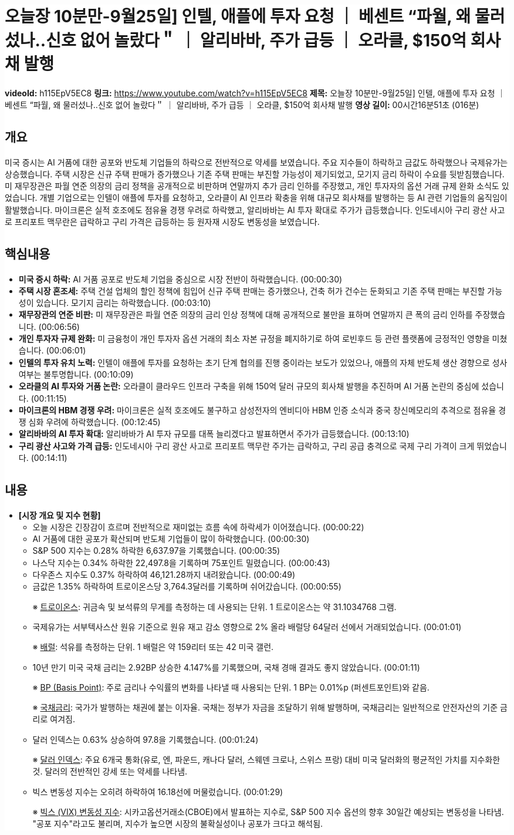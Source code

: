 
# 오늘장 10분만-9월25일] 인텔, 애플에 투자 요청 ｜ 베센트 “파월, 왜 물러섰나..신호 없어 놀랐다＂ ｜ 알리바바, 주가 급등 ｜ 오라클, $150억 회사채 발행

**videoId:** h115EpV5EC8
**링크:** https://www.youtube.com/watch?v=h115EpV5EC8
**제목:** 오늘장 10분만-9월25일] 인텔, 애플에 투자 요청 ｜ 베센트 “파월, 왜 물러섰나..신호 없어 놀랐다＂ ｜ 알리바바, 주가 급등 ｜ 오라클, $150억 회사채 발행
**영상 길이:** 00시간16분51초 (016분)

## 개요
미국 증시는 AI 거품에 대한 공포와 반도체 기업들의 하락으로 전반적으로 약세를 보였습니다. 주요 지수들이 하락하고 금값도 하락했으나 국제유가는 상승했습니다. 주택 시장은 신규 주택 판매가 증가했으나 기존 주택 판매는 부진할 가능성이 제기되었고, 모기지 금리 하락이 수요를 뒷받침했습니다. 미 재무장관은 파월 연준 의장의 금리 정책을 공개적으로 비판하며 연말까지 추가 금리 인하를 주장했고, 개인 투자자의 옵션 거래 규제 완화 소식도 있었습니다. 개별 기업으로는 인텔이 애플에 투자를 요청하고, 오라클이 AI 인프라 확충을 위해 대규모 회사채를 발행하는 등 AI 관련 기업들의 움직임이 활발했습니다. 마이크론은 실적 호조에도 점유율 경쟁 우려로 하락했고, 알리바바는 AI 투자 확대로 주가가 급등했습니다. 인도네시아 구리 광산 사고로 프리포트 맥무란은 급락하고 구리 가격은 급등하는 등 원자재 시장도 변동성을 보였습니다.

## 핵심내용
*   **미국 증시 하락:** AI 거품 공포로 반도체 기업을 중심으로 시장 전반이 하락했습니다. (00:00:30)
*   **주택 시장 혼조세:** 주택 건설 업체의 할인 정책에 힘입어 신규 주택 판매는 증가했으나, 건축 허가 건수는 둔화되고 기존 주택 판매는 부진할 가능성이 있습니다. 모기지 금리는 하락했습니다. (00:03:10)
*   **재무장관의 연준 비판:** 미 재무장관은 파월 연준 의장의 금리 인상 정책에 대해 공개적으로 불만을 표하며 연말까지 큰 폭의 금리 인하를 주장했습니다. (00:06:56)
*   **개인 투자자 규제 완화:** 미 금융청이 개인 투자자 옵션 거래의 최소 자본 규정을 폐지하기로 하여 로빈후드 등 관련 플랫폼에 긍정적인 영향을 미쳤습니다. (00:06:01)
*   **인텔의 투자 유치 노력:** 인텔이 애플에 투자를 요청하는 초기 단계 협의를 진행 중이라는 보도가 있었으나, 애플의 자체 반도체 생산 경향으로 성사 여부는 불투명합니다. (00:10:09)
*   **오라클의 AI 투자와 거품 논란:** 오라클이 클라우드 인프라 구축을 위해 150억 달러 규모의 회사채 발행을 추진하며 AI 거품 논란의 중심에 섰습니다. (00:11:15)
*   **마이크론의 HBM 경쟁 우려:** 마이크론은 실적 호조에도 불구하고 삼성전자의 엔비디아 HBM 인증 소식과 중국 창신메모리의 추격으로 점유율 경쟁 심화 우려에 하락했습니다. (00:12:45)
*   **알리바바의 AI 투자 확대:** 알리바바가 AI 투자 규모를 대폭 늘리겠다고 발표하면서 주가가 급등했습니다. (00:13:10)
*   **구리 광산 사고와 가격 급등:** 인도네시아 구리 광산 사고로 프리포트 맥무란 주가는 급락하고, 구리 공급 충격으로 국제 구리 가격이 크게 뛰었습니다. (00:14:11)

## 내용

*   **[시장 개요 및 지수 현황]**
    *   오늘 시장은 긴장감이 흐르며 전반적으로 재미없는 흐름 속에 하락세가 이어졌습니다. (00:00:22)
    *   AI 거품에 대한 공포가 확산되며 반도체 기업들이 많이 하락했습니다. (00:00:30)
    *   S&P 500 지수는 0.28% 하락한 6,637.97을 기록했습니다. (00:00:35)
    *   나스닥 지수는 0.34% 하락한 22,497.8을 기록하며 75포인트 밀렸습니다. (00:00:43)
    *   다우존스 지수도 0.37% 하락하여 46,121.28까지 내려왔습니다. (00:00:49)
    *   금값은 1.35% 하락하여 트로이온스당 3,764.3달러를 기록하며 쉬어갔습니다. (00:00:55)
        <p class="definition">※ <a href="https://oo.ai/search?q=트로이온스" target="_blank">트로이온스</a>: 귀금속 및 보석류의 무게를 측정하는 데 사용되는 단위. 1 트로이온스는 약 31.1034768 그램.</p>
    *   국제유가는 서부텍사스산 원유 기준으로 원유 재고 감소 영향으로 2% 올라 배럴당 64달러 선에서 거래되었습니다. (00:01:01)
        <p class="definition">※ <a href="https://oo.ai/search?q=배럴" target="_blank">배럴</a>: 석유를 측정하는 단위. 1 배럴은 약 159리터 또는 42 미국 갤런.</p>
    *   10년 만기 미국 국채 금리는 2.92BP 상승한 4.147%를 기록했으며, 국채 경매 결과도 좋지 않았습니다. (00:01:11)
        <p class="definition">※ <a href="https://oo.ai/search?q=BP" target="_blank">BP (Basis Point)</a>: 주로 금리나 수익률의 변화를 나타낼 때 사용되는 단위. 1 BP는 0.01%p (퍼센트포인트)와 같음.</p>
        <p class="definition">※ <a href="https://oo.ai/search?q=국채금리" target="_blank">국채금리</a>: 국가가 발행하는 채권에 붙는 이자율. 국채는 정부가 자금을 조달하기 위해 발행하며, 국채금리는 일반적으로 안전자산의 기준 금리로 여겨짐.</p>
    *   달러 인덱스는 0.63% 상승하여 97.8을 기록했습니다. (00:01:24)
        <p class="definition">※ <a href="https://oo.ai/search?q=달러 인덱스" target="_blank">달러 인덱스</a>: 주요 6개국 통화(유로, 엔, 파운드, 캐나다 달러, 스웨덴 크로나, 스위스 프랑) 대비 미국 달러화의 평균적인 가치를 지수화한 것. 달러의 전반적인 강세 또는 약세를 나타냄.</p>
    *   빅스 변동성 지수는 오히려 하락하여 16.18선에 머물렀습니다. (00:01:29)
        <p class="definition">※ <a href="https://oo.ai/search?q=빅스 변동성 지수" target="_blank">빅스 (VIX) 변동성 지수</a>: 시카고옵션거래소(CBOE)에서 발표하는 지수로, S&P 500 지수 옵션의 향후 30일간 예상되는 변동성을 나타냄. "공포 지수"라고도 불리며, 지수가 높으면 시장의 불확실성이나 공포가 크다고 해석됨.</p>